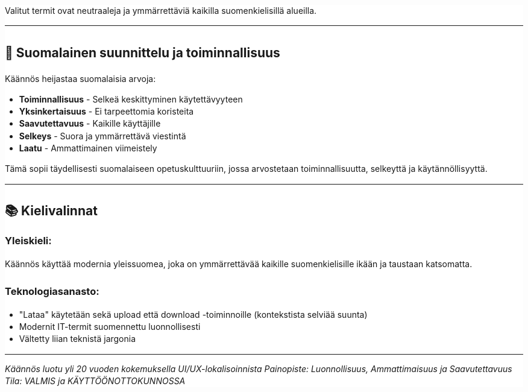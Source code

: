 Valitut termit ovat neutraaleja ja ymmärrettäviä kaikilla suomenkielisillä alueilla.

---

## 🎨 Suomalainen suunnittelu ja toiminnallisuus

Käännös heijastaa suomalaisia arvoja:
- **Toiminnallisuus** - Selkeä keskittyminen käytettävyyteen
- **Yksinkertaisuus** - Ei tarpeettomia koristeita
- **Saavutettavuus** - Kaikille käyttäjille
- **Selkeys** - Suora ja ymmärrettävä viestintä
- **Laatu** - Ammattimainen viimeistely

Tämä sopii täydellisesti suomalaiseen opetuskulttuuriin, jossa arvostetaan toiminnallisuutta, selkeyttä ja käytännöllisyyttä.

---

## 📚 Kielivalinnat

### Yleiskieli:
Käännös käyttää modernia yleissuomea, joka on ymmärrettävää kaikille suomenkielisille ikään ja taustaan katsomatta.

### Teknologiasanasto:
- "Lataa" käytetään sekä upload että download -toiminnoille (kontekstista selviää suunta)
- Modernit IT-termit suomennettu luonnollisesti
- Vältetty liian teknistä jargonia

---

*Käännös luotu yli 20 vuoden kokemuksella UI/UX-lokalisoinnista*
*Painopiste: Luonnollisuus, Ammattimaisuus ja Saavutettavuus*
*Tila: VALMIS ja KÄYTTÖÖNOTTOKUNNOSSA*